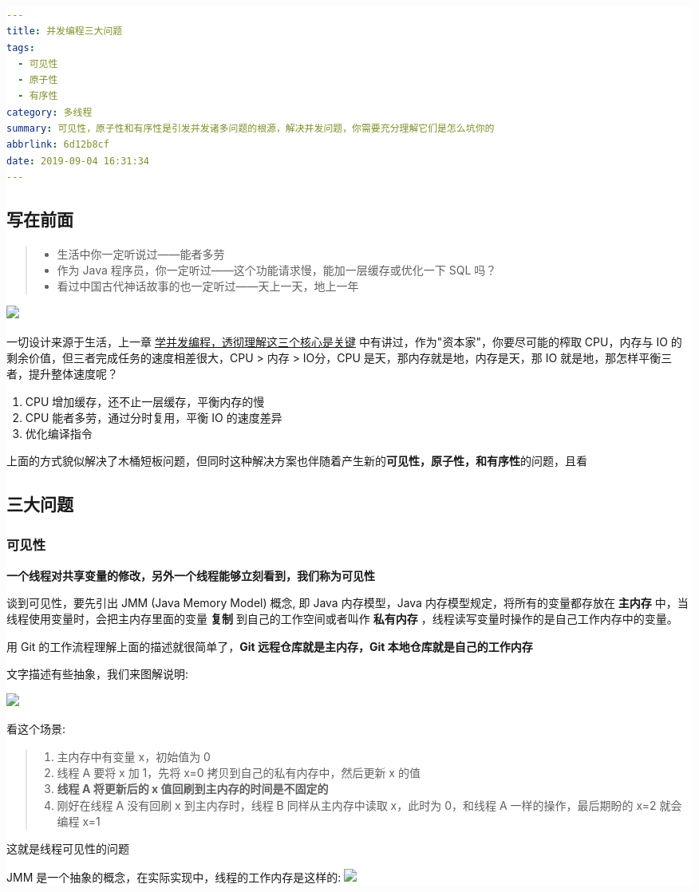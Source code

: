 ```yaml
---
title: 并发编程三大问题
tags:
  - 可见性
  - 原子性
  - 有序性
category: 多线程
summary: 可见性，原子性和有序性是引发并发诸多问题的根源，解决并发问题，你需要充分理解它们是怎么坑你的
abbrlink: 6d12b8cf
date: 2019-09-04 16:31:34
---
```


## 写在前面

>  - 生活中你一定听说过——能者多劳
>  - 作为 Java 程序员，你一定听过——这个功能请求慢，能加一层缓存或优化一下 SQL 吗？
>  - 看过中国古代神话故事的也一定听过——天上一天，地上一年

![](https://rgyb.sunluomeng.top/%E5%85%AC%E4%BC%97%E8%B4%A6%E5%8F%B7%E6%96%87%E7%AB%A0/%E5%A4%9A%E7%BA%BF%E7%A8%8B/_image/2019-08-28/scotland-540119_1920.jpg)

一切设计来源于生活，上一章 [学并发编程，透彻理解这三个核心是关键](https://mp.weixin.qq.com/s/SrNsvp2NjhAEqYugx6c-3Q)  中有讲过，作为"资本家"，你要尽可能的榨取 CPU，内存与 IO 的剩余价值，但三者完成任务的速度相差很大，CPU > 内存 > IO分，CPU 是天，那内存就是地，内存是天，那 IO 就是地，那怎样平衡三者，提升整体速度呢？
1. CPU 增加缓存，还不止一层缓存，平衡内存的慢
2. CPU 能者多劳，通过分时复用，平衡 IO 的速度差异
3. 优化编译指令

上面的方式貌似解决了木桶短板问题，但同时这种解决方案也伴随着产生新的**可见性，原子性，和有序性**的问题，且看

## 三大问题
### 可见性
**一个线程对共享变量的修改，另外一个线程能够立刻看到，我们称为可见性**

谈到可见性，要先引出 JMM (Java Memory Model) 概念, 即 Java 内存模型，Java 内存模型规定，将所有的变量都存放在 **主内存** 中，当线程使用变量时，会把主内存里面的变量 **复制** 到自己的工作空间或者叫作 **私有内存** ，线程读写变量时操作的是自己工作内存中的变量。

用 Git 的工作流程理解上面的描述就很简单了，**Git 远程仓库就是主内存，Git 本地仓库就是自己的工作内存**

文字描述有些抽象，我们来图解说明:

![](https://rgyb.sunluomeng.top/%E5%85%AC%E4%BC%97%E8%B4%A6%E5%8F%B7%E6%96%87%E7%AB%A0/%E5%A4%9A%E7%BA%BF%E7%A8%8B/_image/2019-08-28/Untitled%20Diagram%20%281%29.png)

看这个场景:
>  1. 主内存中有变量 x，初始值为 0
>  2. 线程 A 要将 x 加 1，先将 x=0 拷贝到自己的私有内存中，然后更新 x 的值
>  3. **线程 A 将更新后的 x 值回刷到主内存的时间是不固定的**
>  4. 刚好在线程 A 没有回刷 x 到主内存时，线程 B 同样从主内存中读取 x，此时为 0，和线程 A 一样的操作，最后期盼的 x=2 就会编程 x=1

这就是线程可见性的问题

JMM 是一个抽象的概念，在实际实现中，线程的工作内存是这样的:
![](https://rgyb.sunluomeng.top/%E5%85%AC%E4%BC%97%E8%B4%A6%E5%8F%B7%E6%96%87%E7%AB%A0/%E5%A4%9A%E7%BA%BF%E7%A8%8B/_image/2019-08-28/Untitled%20Diagram%20%282%29.png)
